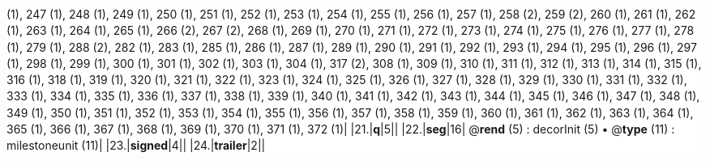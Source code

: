 (1), 247 (1), 248 (1), 249 (1), 250 (1), 251 (1), 252 (1), 253 (1), 254 (1), 255 (1), 256 (1), 257 (1), 258 (2), 259 (2), 260 (1), 261 (1), 262 (1), 263 (1), 264 (1), 265 (1), 266 (2), 267 (2), 268 (1), 269 (1), 270 (1), 271 (1), 272 (1), 273 (1), 274 (1), 275 (1), 276 (1), 277 (1), 278 (1), 279 (1), 288 (2), 282 (1), 283 (1), 285 (1), 286 (1), 287 (1), 289 (1), 290 (1), 291 (1), 292 (1), 293 (1), 294 (1), 295 (1), 296 (1), 297 (1), 298 (1), 299 (1), 300 (1), 301 (1), 302 (1), 303 (1), 304 (1), 317 (2), 308 (1), 309 (1), 310 (1), 311 (1), 312 (1), 313 (1), 314 (1), 315 (1), 316 (1), 318 (1), 319 (1), 320 (1), 321 (1), 322 (1), 323 (1), 324 (1), 325 (1), 326 (1), 327 (1), 328 (1), 329 (1), 330 (1), 331 (1), 332 (1), 333 (1), 334 (1), 335 (1), 336 (1), 337 (1), 338 (1), 339 (1), 340 (1), 341 (1), 342 (1), 343 (1), 344 (1), 345 (1), 346 (1), 347 (1), 348 (1), 349 (1), 350 (1), 351 (1), 352 (1), 353 (1), 354 (1), 355 (1), 356 (1), 357 (1), 358 (1), 359 (1), 360 (1), 361 (1), 362 (1), 363 (1), 364 (1), 365 (1), 366 (1), 367 (1), 368 (1), 369 (1), 370 (1), 371 (1), 372 (1)|
|21.|__q__|5||
|22.|__seg__|16| @__rend__ (5) : decorInit (5)  •  @__type__ (11) : milestoneunit (11)|
|23.|__signed__|4||
|24.|__trailer__|2||
